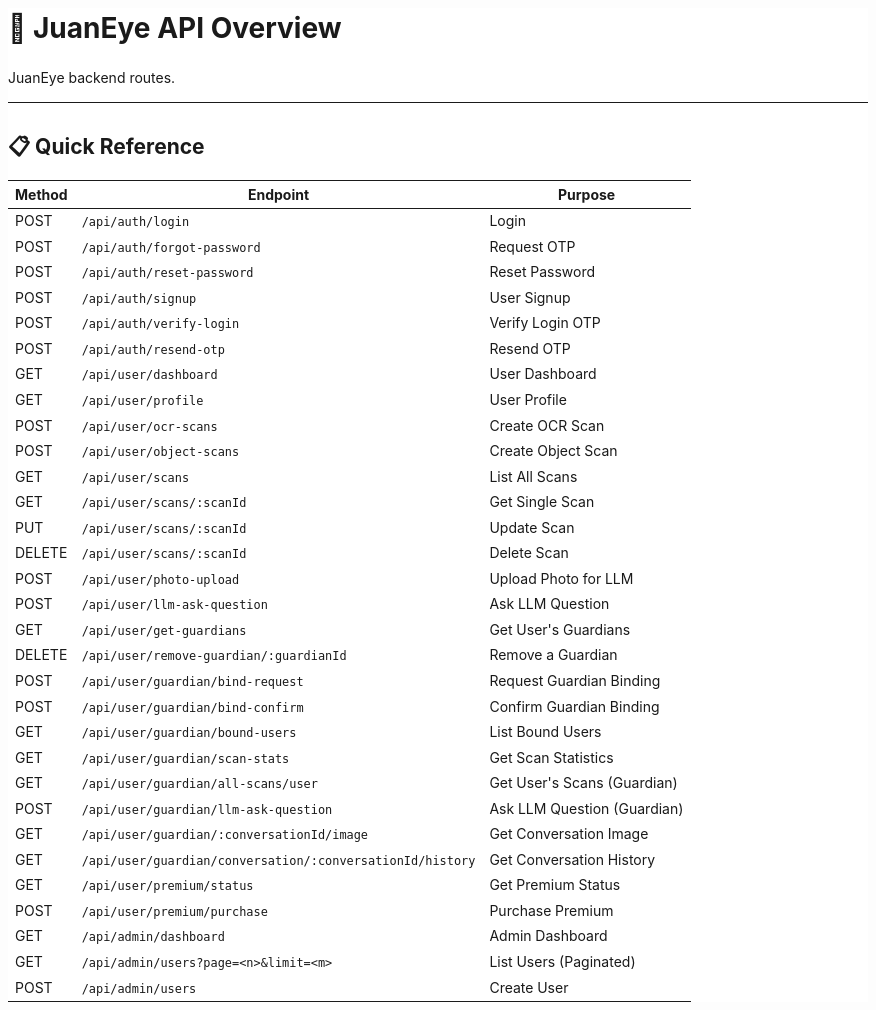 # 🚀 JuanEye API Overview

JuanEye backend routes.

---

## 📋 Quick Reference

| Method | Endpoint                              | Purpose                        |
|--------|---------------------------------------|--------------------------------|
| POST   | `/api/auth/login`                     | Login                          |
| POST   | `/api/auth/forgot-password`           | Request OTP                    |
| POST   | `/api/auth/reset-password`            | Reset Password                 |
| POST   | `/api/auth/signup`                    | User Signup                    |
| POST   | `/api/auth/verify-login`              | Verify Login OTP               |
| POST   | `/api/auth/resend-otp`                | Resend OTP                     |
| GET    | `/api/user/dashboard`                 | User Dashboard                 |
| GET    | `/api/user/profile`                   | User Profile                   |
| POST   | `/api/user/ocr-scans`                 | Create OCR Scan                |
| POST   | `/api/user/object-scans`              | Create Object Scan             |
| GET    | `/api/user/scans`                     | List All Scans                 |
| GET    | `/api/user/scans/:scanId`             | Get Single Scan                |
| PUT    | `/api/user/scans/:scanId`             | Update Scan                    |
| DELETE | `/api/user/scans/:scanId`             | Delete Scan                    |
| POST   | `/api/user/photo-upload`              | Upload Photo for LLM           |
| POST   | `/api/user/llm-ask-question`          | Ask LLM Question               |
| GET    | `/api/user/get-guardians`             | Get User's Guardians           |
| DELETE | `/api/user/remove-guardian/:guardianId` | Remove a Guardian              |
| POST   | `/api/user/guardian/bind-request`     | Request Guardian Binding       |
| POST   | `/api/user/guardian/bind-confirm`     | Confirm Guardian Binding       |
| GET    | `/api/user/guardian/bound-users`      | List Bound Users               |
| GET    | `/api/user/guardian/scan-stats`       | Get Scan Statistics            |
| GET    | `/api/user/guardian/all-scans/user`   | Get User's Scans (Guardian)    |
| POST   | `/api/user/guardian/llm-ask-question` | Ask LLM Question (Guardian)    |
| GET    | `/api/user/guardian/:conversationId/image` | Get Conversation Image         |
| GET    | `/api/user/guardian/conversation/:conversationId/history` | Get Conversation History     |
| GET    | `/api/user/premium/status`            | Get Premium Status             |
| POST   | `/api/user/premium/purchase`          | Purchase Premium               |
| GET    | `/api/admin/dashboard`                | Admin Dashboard                |
| GET    | `/api/admin/users?page=<n>&limit=<m>` | List Users (Paginated)         |
| POST   | `/api/admin/users`                    | Create User                    |